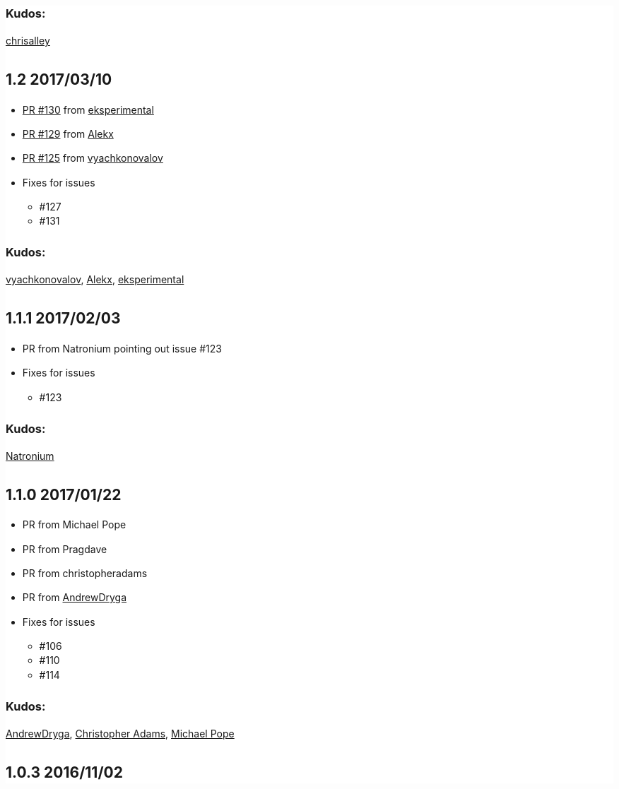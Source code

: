 ### Kudos:

  [chrisalley](https://github.com/chrisalley)

## 1.2 2017/03/10

*  [PR #130](https://github.com/pragdave/earmark/pull/130) from [eksperimental](https://github.com/eksperimental)
*  [PR #129](https://github.com/pragdave/earmark/pull/129) from [Alekx](https://github.com/alkx)
*  [PR #125](//https://github.com/pragdave/earmark/pull/125) from [vyachkonovalov](https://github.com/vyachkonovalov)

* Fixes for issues
  - #127
  - #131

### Kudos:

  [vyachkonovalov](https://github.com/vyachkonovalov), [Alekx](https://github.com/alkx), [eksperimental](https://github.com/eksperimental)

## 1.1.1 2017/02/03

* PR from Natronium pointing out issue #123

* Fixes for issues
  - #123

### Kudos:

  [Natronium](https://github.com/Natronium)

## 1.1.0 2017/01/22

* PR from Michael Pope
* PR from Pragdave
* PR from christopheradams
* PR from [AndrewDryga](https://github.com/AndrewDryga)

* Fixes for issues
  - #106
  - #110
  - #114

### Kudos:
  [AndrewDryga](https://github.com/AndrewDryga), [Christopher Adams](https://github.com/christopheradams),
  [Michael Pope](https://github.com/amorphid)


## 1.0.3 2016/11/02
